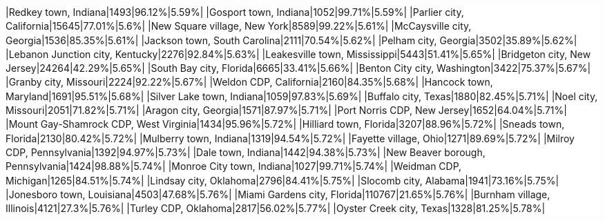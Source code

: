 |Redkey town, Indiana|1493|96.12%|5.59%|
|Gosport town, Indiana|1052|99.71%|5.59%|
|Parlier city, California|15645|77.01%|5.6%|
|New Square village, New York|8589|99.22%|5.61%|
|McCaysville city, Georgia|1536|85.35%|5.61%|
|Jackson town, South Carolina|2111|70.54%|5.62%|
|Pelham city, Georgia|3502|35.89%|5.62%|
|Lebanon Junction city, Kentucky|2276|92.84%|5.63%|
|Leakesville town, Mississippi|5443|51.41%|5.65%|
|Bridgeton city, New Jersey|24264|42.29%|5.65%|
|South Bay city, Florida|6665|33.41%|5.66%|
|Benton City city, Washington|3422|75.37%|5.67%|
|Granby city, Missouri|2224|92.22%|5.67%|
|Weldon CDP, California|2160|84.35%|5.68%|
|Hancock town, Maryland|1691|95.51%|5.68%|
|Silver Lake town, Indiana|1059|97.83%|5.69%|
|Buffalo city, Texas|1880|82.45%|5.71%|
|Noel city, Missouri|2051|71.82%|5.71%|
|Aragon city, Georgia|1571|87.97%|5.71%|
|Port Norris CDP, New Jersey|1652|64.04%|5.71%|
|Mount Gay-Shamrock CDP, West Virginia|1434|95.96%|5.72%|
|Hilliard town, Florida|3207|88.96%|5.72%|
|Sneads town, Florida|2130|80.42%|5.72%|
|Mulberry town, Indiana|1319|94.54%|5.72%|
|Fayette village, Ohio|1271|89.69%|5.72%|
|Milroy CDP, Pennsylvania|1392|94.97%|5.73%|
|Dale town, Indiana|1442|94.38%|5.73%|
|New Beaver borough, Pennsylvania|1424|98.88%|5.74%|
|Monroe City town, Indiana|1027|99.71%|5.74%|
|Weidman CDP, Michigan|1265|84.51%|5.74%|
|Lindsay city, Oklahoma|2796|84.41%|5.75%|
|Slocomb city, Alabama|1941|73.16%|5.75%|
|Jonesboro town, Louisiana|4503|47.68%|5.76%|
|Miami Gardens city, Florida|110767|21.65%|5.76%|
|Burnham village, Illinois|4121|27.3%|5.76%|
|Turley CDP, Oklahoma|2817|56.02%|5.77%|
|Oyster Creek city, Texas|1328|81.25%|5.78%|